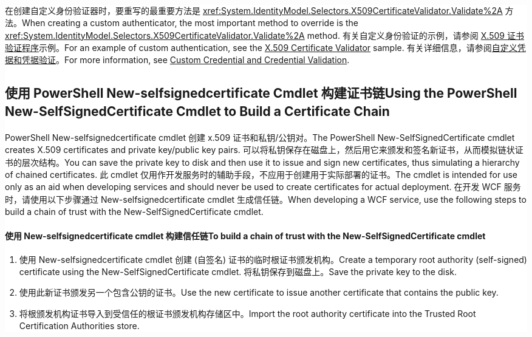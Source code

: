 <span data-ttu-id="92400-182">在创建自定义身份验证器时，要重写的最重要方法是 <xref:System.IdentityModel.Selectors.X509CertificateValidator.Validate%2A> 方法。</span><span class="sxs-lookup"><span data-stu-id="92400-182">When creating a custom authenticator, the most important method to override is the <xref:System.IdentityModel.Selectors.X509CertificateValidator.Validate%2A> method.</span></span> <span data-ttu-id="92400-183">有关自定义身份验证的示例，请参阅 [X.509 证书验证程序](../samples/x-509-certificate-validator.md)示例。</span><span class="sxs-lookup"><span data-stu-id="92400-183">For an example of custom authentication, see the [X.509 Certificate Validator](../samples/x-509-certificate-validator.md) sample.</span></span> <span data-ttu-id="92400-184">有关详细信息，请参阅[自定义凭据和凭据验证](../extending/custom-credential-and-credential-validation.md)。</span><span class="sxs-lookup"><span data-stu-id="92400-184">For more information, see [Custom Credential and Credential Validation](../extending/custom-credential-and-credential-validation.md).</span></span>

## <a name="using-the-powershell-new-selfsignedcertificate-cmdlet-to-build-a-certificate-chain"></a><span data-ttu-id="92400-185">使用 PowerShell New-selfsignedcertificate Cmdlet 构建证书链</span><span class="sxs-lookup"><span data-stu-id="92400-185">Using the PowerShell New-SelfSignedCertificate Cmdlet to Build a Certificate Chain</span></span>

<span data-ttu-id="92400-186">PowerShell New-selfsignedcertificate cmdlet 创建 x.509 证书和私钥/公钥对。</span><span class="sxs-lookup"><span data-stu-id="92400-186">The PowerShell New-SelfSignedCertificate cmdlet creates X.509 certificates and private key/public key pairs.</span></span> <span data-ttu-id="92400-187">可以将私钥保存在磁盘上，然后用它来颁发和签名新证书，从而模拟链状证书的层次结构。</span><span class="sxs-lookup"><span data-stu-id="92400-187">You can save the private key to disk and then use it to issue and sign new certificates, thus simulating a hierarchy of chained certificates.</span></span> <span data-ttu-id="92400-188">此 cmdlet 仅用作开发服务时的辅助手段，不应用于创建用于实际部署的证书。</span><span class="sxs-lookup"><span data-stu-id="92400-188">The cmdlet is intended for use only as an aid when developing services and should never be used to create certificates for actual deployment.</span></span> <span data-ttu-id="92400-189">在开发 WCF 服务时，请使用以下步骤通过 New-selfsignedcertificate cmdlet 生成信任链。</span><span class="sxs-lookup"><span data-stu-id="92400-189">When developing a WCF service, use the following steps to build a chain of trust with the New-SelfSignedCertificate cmdlet.</span></span>

#### <a name="to-build-a-chain-of-trust-with-the-new-selfsignedcertificate-cmdlet"></a><span data-ttu-id="92400-190">使用 New-selfsignedcertificate cmdlet 构建信任链</span><span class="sxs-lookup"><span data-stu-id="92400-190">To build a chain of trust with the New-SelfSignedCertificate cmdlet</span></span>

1. <span data-ttu-id="92400-191">使用 New-selfsignedcertificate cmdlet 创建 (自签名) 证书的临时根证书颁发机构。</span><span class="sxs-lookup"><span data-stu-id="92400-191">Create a temporary root authority (self-signed) certificate using the New-SelfSignedCertificate cmdlet.</span></span> <span data-ttu-id="92400-192">将私钥保存到磁盘上。</span><span class="sxs-lookup"><span data-stu-id="92400-192">Save the private key to the disk.</span></span>

2. <span data-ttu-id="92400-193">使用此新证书颁发另一个包含公钥的证书。</span><span class="sxs-lookup"><span data-stu-id="92400-193">Use the new certificate to issue another certificate that contains the public key.</span></span>

3. <span data-ttu-id="92400-194">将根颁发机构证书导入到受信任的根证书颁发机构存储区中。</span><span class="sxs-lookup"><span data-stu-id="92400-194">Import the root authority certificate into the Trusted Root Certification Authorities store.</span></span>
